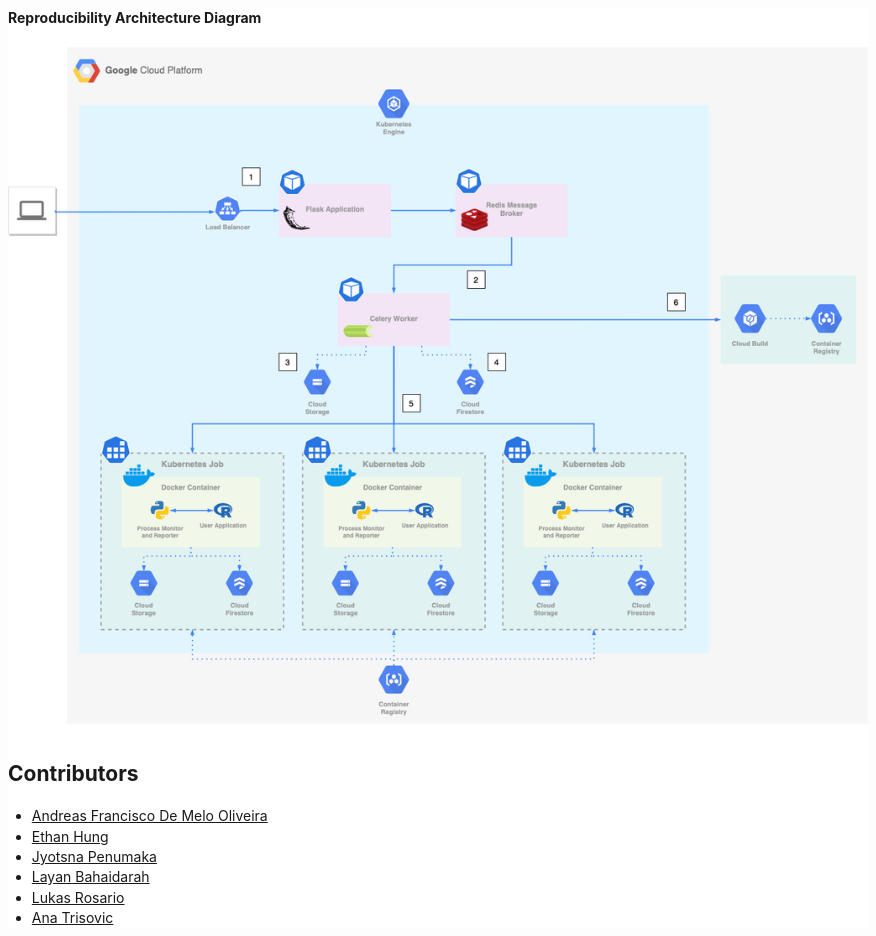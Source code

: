 #### Reproducibility Architecture Diagram

![Image](images/RE3-Run-Architecture.png)

## Contributors

- [Andreas Francisco De Melo Oliveira](https://github.com/andoliv1)
- [Ethan Hung](https://github.com/ehungbu)
- [Jyotsna Penumaka](https://github.com/jyotsna-penumaka)
- [Layan Bahaidarah](https://github.com/layanb98)
- [Lukas Rosario](https://github.com/lukasrosario)
- [Ana Trisovic](https://github.com/atrisovic)
